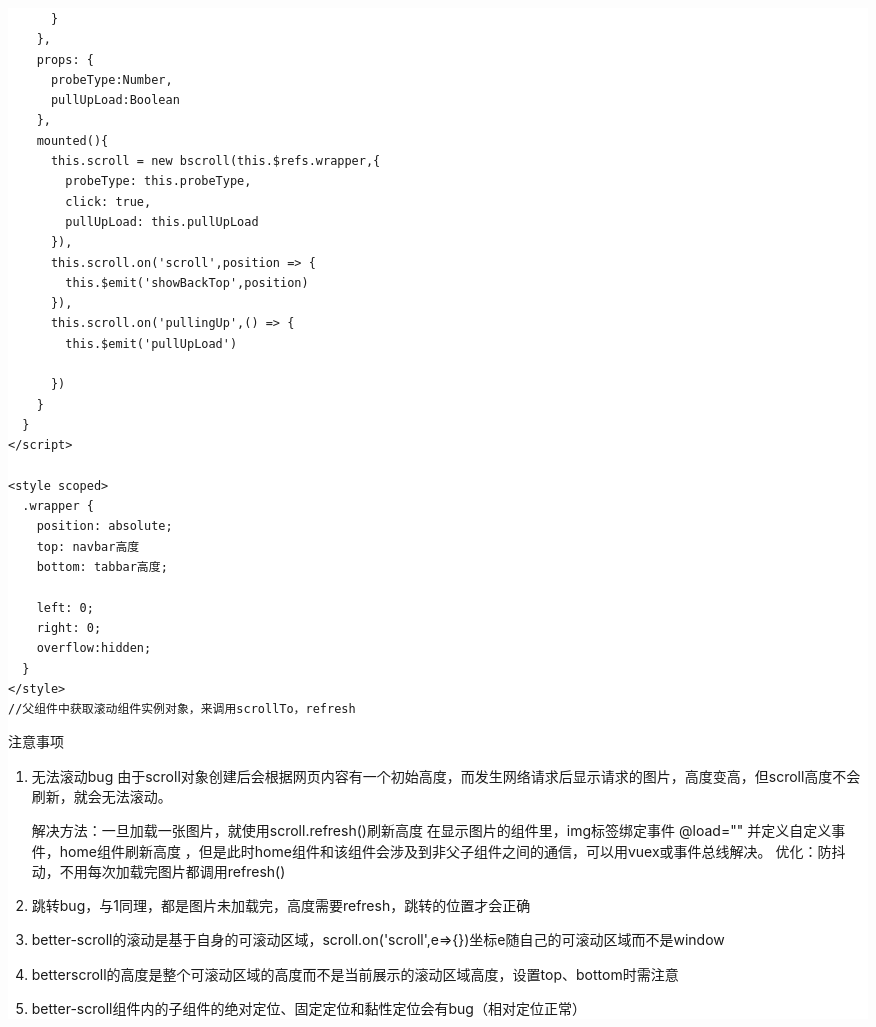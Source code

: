 ```
      }
    },
    props: {
      probeType:Number,
      pullUpLoad:Boolean
    },
    mounted(){
      this.scroll = new bscroll(this.$refs.wrapper,{
        probeType: this.probeType,
        click: true,
        pullUpLoad: this.pullUpLoad
      }),
      this.scroll.on('scroll',position => {
        this.$emit('showBackTop',position)
      }),
      this.scroll.on('pullingUp',() => {
        this.$emit('pullUpLoad')

      })
    }
  }
</script>

<style scoped>
  .wrapper {
    position: absolute;
    top: navbar高度
    bottom: tabbar高度;

    left: 0;
    right: 0;
    overflow:hidden;
  }
</style>
//父组件中获取滚动组件实例对象，来调用scrollTo，refresh
```

注意事项

1. 无法滚动bug
   由于scroll对象创建后会根据网页内容有一个初始高度，而发生网络请求后显示请求的图片，高度变高，但scroll高度不会刷新，就会无法滚动。
   
   解决方法：一旦加载一张图片，就使用scroll.refresh()刷新高度
   在显示图片的组件里，img标签绑定事件 @load="" 并定义自定义事件，home组件刷新高度 ，但是此时home组件和该组件会涉及到非父子组件之间的通信，可以用vuex或事件总线解决。
   优化：防抖动，不用每次加载完图片都调用refresh()

2. 跳转bug，与1同理，都是图片未加载完，高度需要refresh，跳转的位置才会正确

3. better-scroll的滚动是基于自身的可滚动区域，scroll.on('scroll',e=>{})坐标e随自己的可滚动区域而不是window

4. betterscroll的高度是整个可滚动区域的高度而不是当前展示的滚动区域高度，设置top、bottom时需注意

5. better-scroll组件内的子组件的绝对定位、固定定位和黏性定位会有bug（相对定位正常）
   